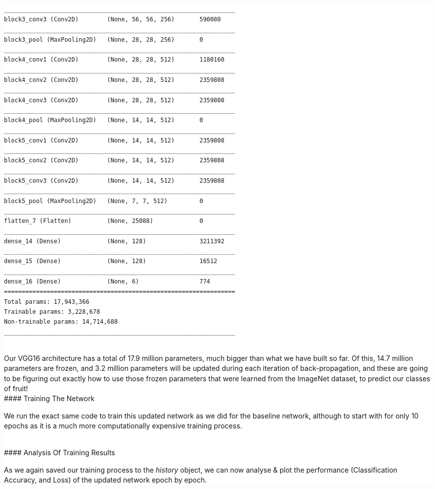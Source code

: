 ```
_________________________________________________________________
block3_conv3 (Conv2D)        (None, 56, 56, 256)       590080    
_________________________________________________________________
block3_pool (MaxPooling2D)   (None, 28, 28, 256)       0         
_________________________________________________________________
block4_conv1 (Conv2D)        (None, 28, 28, 512)       1180160   
_________________________________________________________________
block4_conv2 (Conv2D)        (None, 28, 28, 512)       2359808   
_________________________________________________________________
block4_conv3 (Conv2D)        (None, 28, 28, 512)       2359808   
_________________________________________________________________
block4_pool (MaxPooling2D)   (None, 14, 14, 512)       0         
_________________________________________________________________
block5_conv1 (Conv2D)        (None, 14, 14, 512)       2359808   
_________________________________________________________________
block5_conv2 (Conv2D)        (None, 14, 14, 512)       2359808   
_________________________________________________________________
block5_conv3 (Conv2D)        (None, 14, 14, 512)       2359808   
_________________________________________________________________
block5_pool (MaxPooling2D)   (None, 7, 7, 512)         0         
_________________________________________________________________
flatten_7 (Flatten)          (None, 25088)             0         
_________________________________________________________________
dense_14 (Dense)             (None, 128)               3211392   
_________________________________________________________________
dense_15 (Dense)             (None, 128)               16512     
_________________________________________________________________
dense_16 (Dense)             (None, 6)                 774       
=================================================================
Total params: 17,943,366
Trainable params: 3,228,678
Non-trainable params: 14,714,688
_________________________________________________________________

```

<br>
Our VGG16 architecture has a total of 17.9 million parameters, much bigger than what we have built so far.  Of this, 14.7 million parameters are frozen, and 3.2 million parameters will be updated during each iteration of back-propagation, and these are going to be figuring out exactly how to use those frozen parameters that were learned from the ImageNet dataset, to predict our classes of fruit!

<br>
#### Training The Network

We run the exact same code to train this updated network as we did for the baseline network, although to start with for only 10 epochs as it is a much more computationally expensive training process.

<br>
#### Analysis Of Training Results

As we again saved our training process to the *history* object, we can now analyse & plot the performance (Classification Accuracy, and Loss) of the updated network epoch by epoch.
